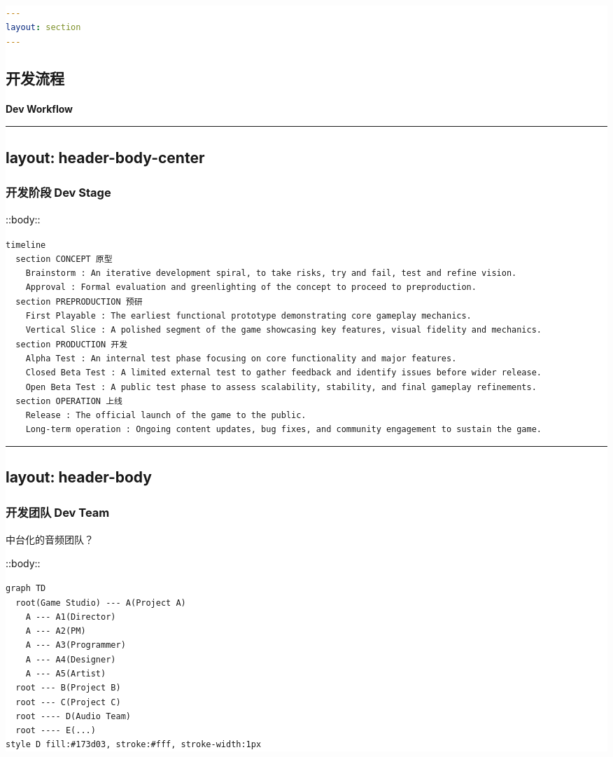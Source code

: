 ```yaml
---
layout: section
---
```


## 开发流程
**Dev Workflow**

---
layout: header-body-center
---

### 开发阶段 Dev Stage

::body::

```mermaid {theme: 'base', scale: '0.5', themeVariables:{fontSize: '24px', primaryTextColor: '#fff',primaryColor: '#a6a6a6'}}
timeline
  section CONCEPT 原型
    Brainstorm : An iterative development spiral, to take risks, try and fail, test and refine vision.
    Approval : Formal evaluation and greenlighting of the concept to proceed to preproduction.
  section PREPRODUCTION 预研
    First Playable : The earliest functional prototype demonstrating core gameplay mechanics.
    Vertical Slice : A polished segment of the game showcasing key features, visual fidelity and mechanics.
  section PRODUCTION 开发
    Alpha Test : An internal test phase focusing on core functionality and major features.
    Closed Beta Test : A limited external test to gather feedback and identify issues before wider release.
    Open Beta Test : A public test phase to assess scalability, stability, and final gameplay refinements.
  section OPERATION 上线
    Release : The official launch of the game to the public.
    Long-term operation : Ongoing content updates, bug fixes, and community engagement to sustain the game.
```



---
layout: header-body
---

### 开发团队 Dev Team
中台化的音频团队？

::body::

```mermaid {theme: 'base', scale: '1', themeVariables:{fontSize: '16px', primaryTextColor: '#fff',primaryColor: '#828181', 'lineColor': '#fff'}}
graph TD
  root(Game Studio) --- A(Project A)
    A --- A1(Director)
    A --- A2(PM)
    A --- A3(Programmer)
    A --- A4(Designer)
    A --- A5(Artist)
  root --- B(Project B)
  root --- C(Project C)
  root ---- D(Audio Team)
  root ---- E(...)
style D fill:#173d03, stroke:#fff, stroke-width:1px
```
